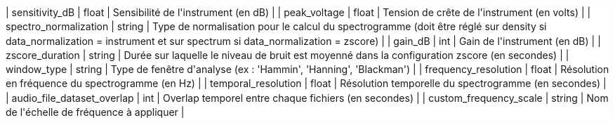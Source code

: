 | sensitivity_dB                | float  | Sensibilité de l'instrument (en dB)                                                                                                                                   |
| peak_voltage                  | float  | Tension de crête de l'instrument (en volts)                                                                                                                           |
| spectro_normalization         | string | Type de normalisation pour le calcul du spectrogramme (doit être réglé sur density si data_normalization = instrument et sur spectrum si data_normalization = zscore) |
| gain_dB                       |  int   | Gain de l'instrument (en dB)                                                                                                                                          |
| zscore_duration               | string | Durée sur laquelle le niveau de bruit est moyenné dans la configuration zscore (en secondes)                                                                          |
| window_type                   | string | Type de fenêtre d'analyse (ex : 'Hammin', 'Hanning', 'Blackman')                                                                                                      |
| frequency_resolution          | float  | Résolution en fréquence du spectrogramme (en Hz)                                                                                                                      |
| temporal_resolution           | float  | Résolution temporelle du spectrogramme (en secondes)                                                                                                                  |
| audio_file_dataset_overlap    |  int   | Overlap temporel entre chaque fichiers (en secondes)                                                                                                                  |
| custom_frequency_scale        | string | Nom de l'échelle de fréquence à appliquer                                                                                                                             |


